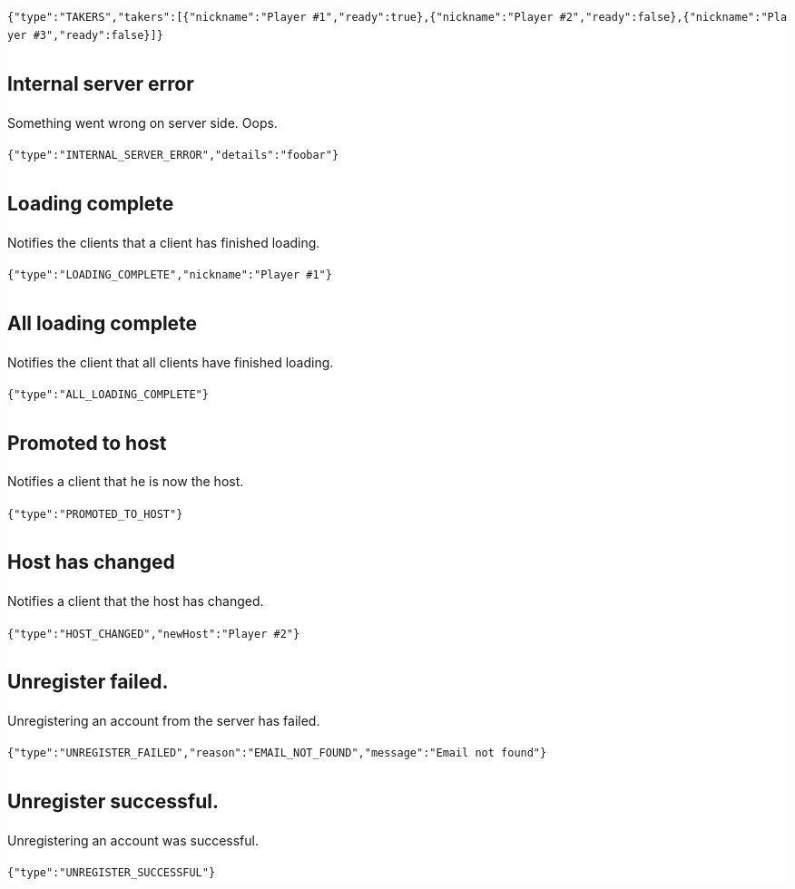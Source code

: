     {"type":"TAKERS","takers":[{"nickname":"Player #1","ready":true},{"nickname":"Player #2","ready":false},{"nickname":"Player #3","ready":false}]}

## Internal server error
Something went wrong on server side. Oops.

    {"type":"INTERNAL_SERVER_ERROR","details":"foobar"}

## Loading complete
Notifies the clients that a client has finished loading.

    {"type":"LOADING_COMPLETE","nickname":"Player #1"}

## All loading complete
Notifies the client that all clients have finished loading.

    {"type":"ALL_LOADING_COMPLETE"}

## Promoted to host
Notifies a client that he is now the host.

    {"type":"PROMOTED_TO_HOST"}

## Host has changed
Notifies a client that the host has changed.

    {"type":"HOST_CHANGED","newHost":"Player #2"}

## Unregister failed.
Unregistering an account from the server has failed.

    {"type":"UNREGISTER_FAILED","reason":"EMAIL_NOT_FOUND","message":"Email not found"}

## Unregister successful.
Unregistering an account was successful.

    {"type":"UNREGISTER_SUCCESSFUL"}
